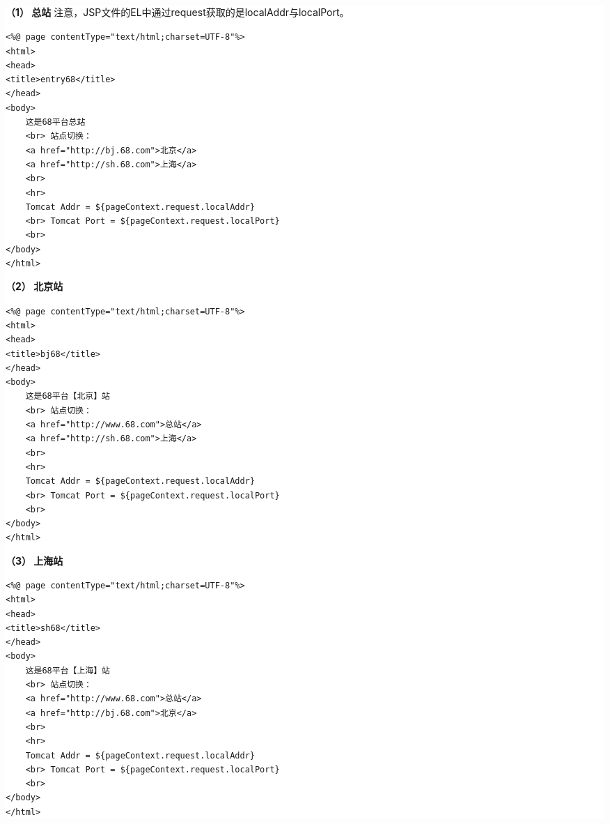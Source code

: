 **（1） 总站**
注意，JSP文件的EL中通过request获取的是localAddr与localPort。

```
<%@ page contentType="text/html;charset=UTF-8"%>
<html>
<head>
<title>entry68</title>
</head>
<body>
	这是68平台总站
	<br> 站点切换：
	<a href="http://bj.68.com">北京</a>
	<a href="http://sh.68.com">上海</a>
	<br>
	<hr>
	Tomcat Addr = ${pageContext.request.localAddr}
	<br> Tomcat Port = ${pageContext.request.localPort}
	<br>
</body>
</html>
```

**（2） 北京站**

```
<%@ page contentType="text/html;charset=UTF-8"%>
<html>
<head>
<title>bj68</title>
</head>
<body>
	这是68平台【北京】站
	<br> 站点切换：
	<a href="http://www.68.com">总站</a>
	<a href="http://sh.68.com">上海</a>
	<br>
	<hr>
	Tomcat Addr = ${pageContext.request.localAddr}
	<br> Tomcat Port = ${pageContext.request.localPort}
	<br>
</body>
</html>
```

**（3） 上海站**

```
<%@ page contentType="text/html;charset=UTF-8"%>
<html>
<head>
<title>sh68</title>
</head>
<body>
	这是68平台【上海】站
	<br> 站点切换：
	<a href="http://www.68.com">总站</a>
	<a href="http://bj.68.com">北京</a>
	<br>
	<hr>
	Tomcat Addr = ${pageContext.request.localAddr}
	<br> Tomcat Port = ${pageContext.request.localPort}
	<br>
</body>
</html>
```
